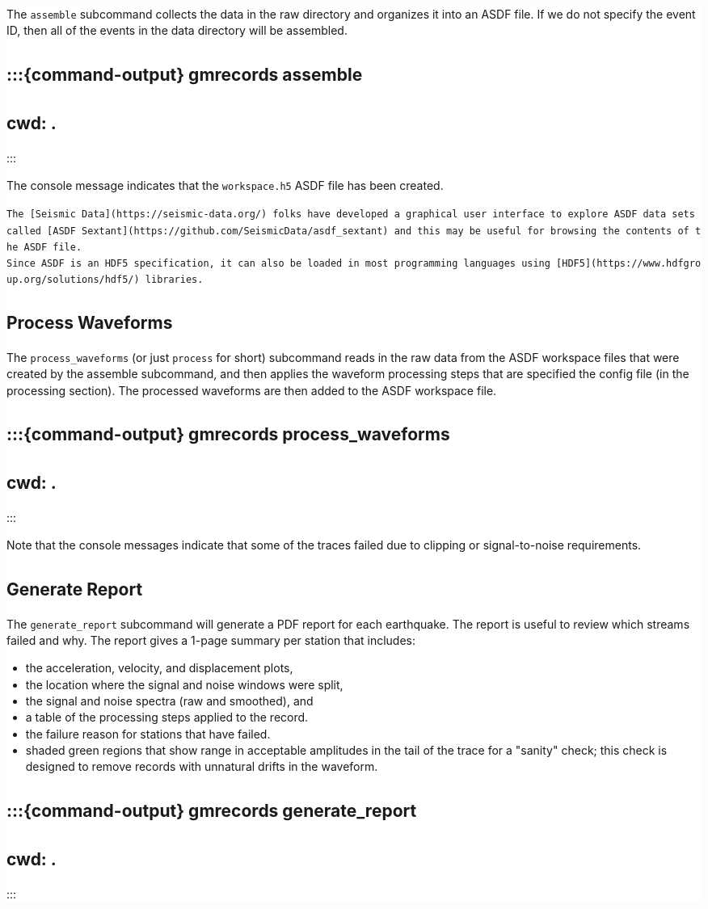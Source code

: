 The `assemble` subcommand collects the data in the raw directory and organizes it into an ASDF file.
If we do not specify the event ID, then all of the events in the data directory will be assembled.

:::{command-output} gmrecords assemble
---
cwd: .
---
:::

The console message indicates that the `workspace.h5` ASDF file has been created.

```{note}
The [Seismic Data](https://seismic-data.org/) folks have developed a graphical user interface to explore ASDF data sets called [ASDF Sextant](https://github.com/SeismicData/asdf_sextant) and this may be useful for browsing the contents of the ASDF file.
Since ASDF is an HDF5 specification, it can also be loaded in most programming languages using [HDF5](https://www.hdfgroup.org/solutions/hdf5/) libraries.
```

## Process Waveforms

The `process_waveforms` (or just `process` for short) subcommand reads in the raw data from the ASDF workspace files that were created by the assemble subcommand, and then applies the waveform processing steps that are specified the config file (in the processing section).
The processed waveforms are then added to the ASDF workspace file.

:::{command-output} gmrecords process_waveforms
---
cwd: .
---
:::

Note that the console messages indicate that some of the traces failed due to clipping or signal-to-noise requirements.

## Generate Report

The `generate_report` subcommand will generate a PDF report for each earthquake.
The report is useful to review which streams failed and why.
The report gives a 1-page summary per station that includes:

- the acceleration, velocity, and displacement plots,
- the location where the signal and noise windows were split,
- the signal and noise spectra (raw and smoothed), and
- a table of the processing steps applied to the record.
- the failure reason for stations that have failed.
- shaded green regions that show range in acceptable amplitudes in the tail of the trace for a "sanity" check; this check is designed to remove records with unnatural drifts in the waveform.

:::{command-output} gmrecords generate_report
---
cwd: .
---
:::
